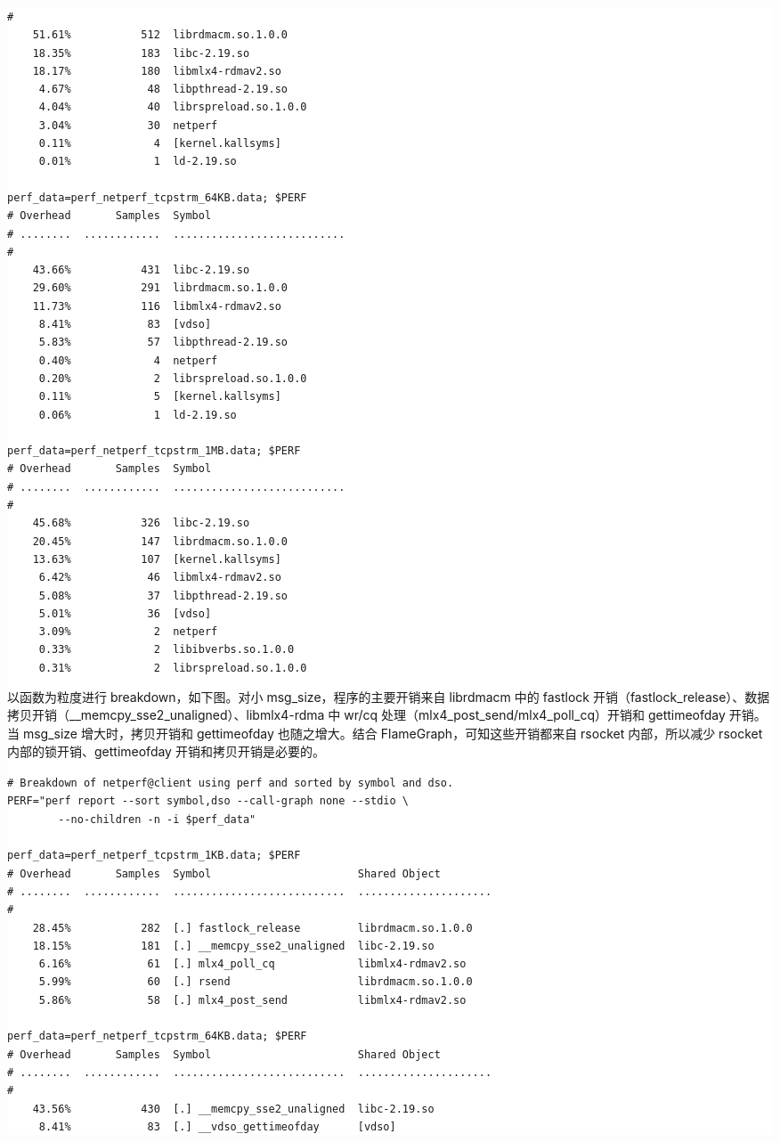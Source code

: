 ```
#
    51.61%           512  librdmacm.so.1.0.0   
    18.35%           183  libc-2.19.so         
    18.17%           180  libmlx4-rdmav2.so    
     4.67%            48  libpthread-2.19.so   
     4.04%            40  librspreload.so.1.0.0
     3.04%            30  netperf              
     0.11%             4  [kernel.kallsyms]    
     0.01%             1  ld-2.19.so
     
perf_data=perf_netperf_tcpstrm_64KB.data; $PERF
# Overhead       Samples  Symbol                     
# ........  ............  ...........................
#
    43.66%           431  libc-2.19.so         
    29.60%           291  librdmacm.so.1.0.0   
    11.73%           116  libmlx4-rdmav2.so    
     8.41%            83  [vdso]               
     5.83%            57  libpthread-2.19.so   
     0.40%             4  netperf              
     0.20%             2  librspreload.so.1.0.0
     0.11%             5  [kernel.kallsyms]    
     0.06%             1  ld-2.19.so

perf_data=perf_netperf_tcpstrm_1MB.data; $PERF
# Overhead       Samples  Symbol                     
# ........  ............  ...........................
#
    45.68%           326  libc-2.19.so         
    20.45%           147  librdmacm.so.1.0.0   
    13.63%           107  [kernel.kallsyms]    
     6.42%            46  libmlx4-rdmav2.so    
     5.08%            37  libpthread-2.19.so   
     5.01%            36  [vdso]               
     3.09%             2  netperf              
     0.33%             2  libibverbs.so.1.0.0  
     0.31%             2  librspreload.so.1.0.0
```
以函数为粒度进行 breakdown，如下图。对小 msg_size，程序的主要开销来自 librdmacm 中的 fastlock 开销（fastlock_release）、数据拷贝开销（__memcpy_sse2_unaligned）、libmlx4-rdma 中 wr/cq 处理（mlx4_post_send/mlx4_poll_cq）开销和 gettimeofday 开销。 当 msg_size 增大时，拷贝开销和 gettimeofday 也随之增大。结合 FlameGraph，可知这些开销都来自 rsocket 内部，所以减少 rsocket 内部的锁开销、gettimeofday 开销和拷贝开销是必要的。

```
# Breakdown of netperf@client using perf and sorted by symbol and dso.
PERF="perf report --sort symbol,dso --call-graph none --stdio \
		--no-children -n -i $perf_data"

perf_data=perf_netperf_tcpstrm_1KB.data; $PERF
# Overhead       Samples  Symbol                       Shared Object        
# ........  ............  ...........................  .....................
#
    28.45%           282  [.] fastlock_release         librdmacm.so.1.0.0   
    18.15%           181  [.] __memcpy_sse2_unaligned  libc-2.19.so         
     6.16%            61  [.] mlx4_poll_cq             libmlx4-rdmav2.so    
     5.99%            60  [.] rsend                    librdmacm.so.1.0.0   
     5.86%            58  [.] mlx4_post_send           libmlx4-rdmav2.so

perf_data=perf_netperf_tcpstrm_64KB.data; $PERF
# Overhead       Samples  Symbol                       Shared Object        
# ........  ............  ...........................  .....................
#
    43.56%           430  [.] __memcpy_sse2_unaligned  libc-2.19.so         
     8.41%            83  [.] __vdso_gettimeofday      [vdso]               
```